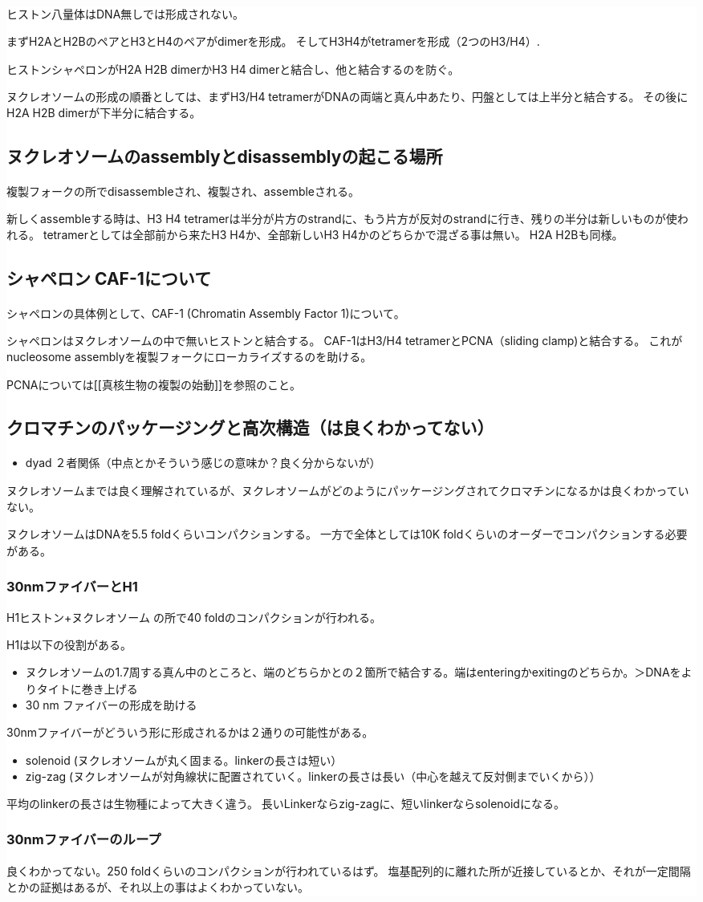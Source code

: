 ヒストン八量体はDNA無しでは形成されない。

まずH2AとH2BのペアとH3とH4のペアがdimerを形成。
そしてH3H4がtetramerを形成（2つのH3/H4）.

ヒストンシャペロンがH2A H2B dimerかH3 H4 dimerと結合し、他と結合するのを防ぐ。

ヌクレオソームの形成の順番としては、まずH3/H4 tetramerがDNAの両端と真ん中あたり、円盤としては上半分と結合する。
その後にH2A H2B dimerが下半分に結合する。

## ヌクレオソームのassemblyとdisassemblyの起こる場所

複製フォークの所でdisassembleされ、複製され、assembleされる。

新しくassembleする時は、H3 H4 tetramerは半分が片方のstrandに、もう片方が反対のstrandに行き、残りの半分は新しいものが使われる。
tetramerとしては全部前から来たH3 H4か、全部新しいH3 H4かのどちらかで混ざる事は無い。
H2A H2Bも同様。

## シャペロン CAF-1について

シャペロンの具体例として、CAF-1 (Chromatin Assembly Factor 1)について。

シャペロンはヌクレオソームの中で無いヒストンと結合する。
CAF-1はH3/H4 tetramerとPCNA（sliding clamp)と結合する。
これがnucleosome assemblyを複製フォークにローカライズするのを助ける。

PCNAについては[[真核生物の複製の始動]]を参照のこと。

## クロマチンのパッケージングと高次構造（は良くわかってない）

- dyad ２者関係（中点とかそういう感じの意味か？良く分からないが）

ヌクレオソームまでは良く理解されているが、ヌクレオソームがどのようにパッケージングされてクロマチンになるかは良くわかっていない。

ヌクレオソームはDNAを5.5 foldくらいコンパクションする。
一方で全体としては10K foldくらいのオーダーでコンパクションする必要がある。

### 30nmファイバーとH1

H1ヒストン+ヌクレオソーム の所で40 foldのコンパクションが行われる。

H1は以下の役割がある。

- ヌクレオソームの1.7周する真ん中のところと、端のどちらかとの２箇所で結合する。端はenteringかexitingのどちらか。＞DNAをよりタイトに巻き上げる
- 30 nm ファイバーの形成を助ける

30nmファイバーがどういう形に形成されるかは２通りの可能性がある。

- solenoid (ヌクレオソームが丸く固まる。linkerの長さは短い）
- zig-zag (ヌクレオソームが対角線状に配置されていく。linkerの長さは長い（中心を越えて反対側までいくから））

平均のlinkerの長さは生物種によって大きく違う。
長いLinkerならzig-zagに、短いlinkerならsolenoidになる。

### 30nmファイバーのループ

良くわかってない。250 foldくらいのコンパクションが行われているはず。
塩基配列的に離れた所が近接しているとか、それが一定間隔とかの証拠はあるが、それ以上の事はよくわかっていない。